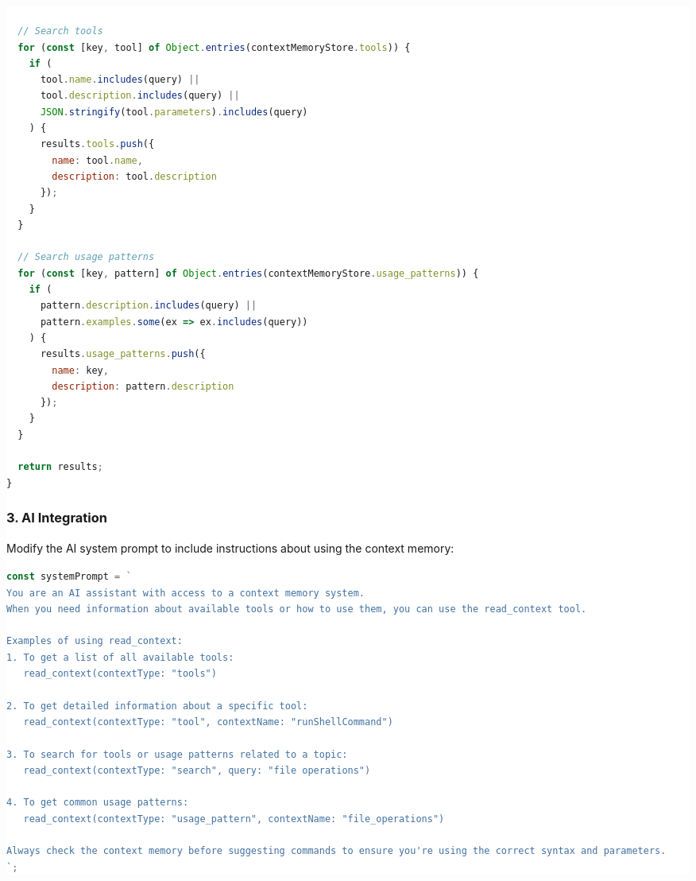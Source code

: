 ```javascript
  
  // Search tools
  for (const [key, tool] of Object.entries(contextMemoryStore.tools)) {
    if (
      tool.name.includes(query) || 
      tool.description.includes(query) ||
      JSON.stringify(tool.parameters).includes(query)
    ) {
      results.tools.push({
        name: tool.name,
        description: tool.description
      });
    }
  }
  
  // Search usage patterns
  for (const [key, pattern] of Object.entries(contextMemoryStore.usage_patterns)) {
    if (
      pattern.description.includes(query) ||
      pattern.examples.some(ex => ex.includes(query))
    ) {
      results.usage_patterns.push({
        name: key,
        description: pattern.description
      });
    }
  }
  
  return results;
}
```

### 3. AI Integration

Modify the AI system prompt to include instructions about using the context memory:

```javascript
const systemPrompt = `
You are an AI assistant with access to a context memory system.
When you need information about available tools or how to use them, you can use the read_context tool.

Examples of using read_context:
1. To get a list of all available tools:
   read_context(contextType: "tools")

2. To get detailed information about a specific tool:
   read_context(contextType: "tool", contextName: "runShellCommand")

3. To search for tools or usage patterns related to a topic:
   read_context(contextType: "search", query: "file operations")

4. To get common usage patterns:
   read_context(contextType: "usage_pattern", contextName: "file_operations")

Always check the context memory before suggesting commands to ensure you're using the correct syntax and parameters.
`;
```
